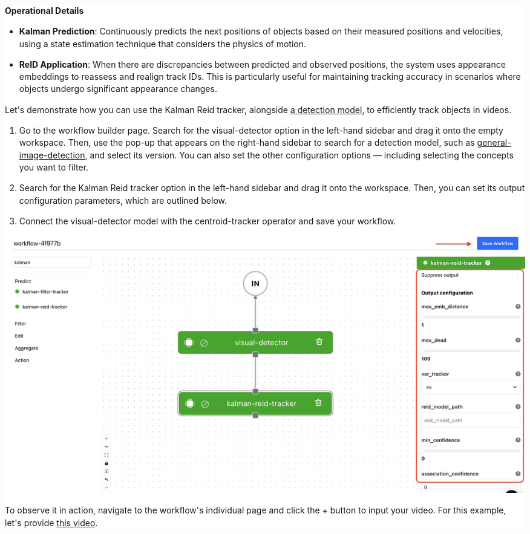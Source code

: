 
**Operational Details**


- **Kalman Prediction**: Continuously predicts the next positions of objects based on their measured positions and velocities, using a state estimation technique that considers the physics of motion.


- **ReID Application**: When there are discrepancies between predicted and observed positions, the system uses appearance embeddings to reassess and realign track IDs. This is particularly useful for maintaining tracking accuracy in scenarios where objects undergo significant appearance changes.


Let's demonstrate how you can use the Kalman Reid tracker, alongside [a detection model](https://docs.clarifai.com/portal-guide/model/model-types/visual-detector), to efficiently track objects in videos.


1. Go to the workflow builder page. Search for the visual-detector option in the left-hand sidebar and drag it onto the empty workspace. Then, use the pop-up that appears on the right-hand sidebar to search for a detection model, such as [general-image-detection](https://clarifai.com/clarifai/main/models/general-image-detection), and select its version. You can also set the other configuration options — including selecting the concepts you want to filter.


2. Search for the Kalman Reid tracker option in the left-hand sidebar and drag it onto the workspace. Then, you can set its output configuration parameters, which are outlined below.


3. Connect the visual-detector model with the centroid-tracker operator and save your workflow.


![alt text](<../../../static/img/agent-system-operators/Kalman Reid Setup.png>)


To observe it in action, navigate to the workflow's individual page and click the + button to input your video. For this example, let's provide [this video](https://samples.clarifai.com/JUFNERPILCQEHCZXSAZVCKZBYVUAQUXF.mp4).
